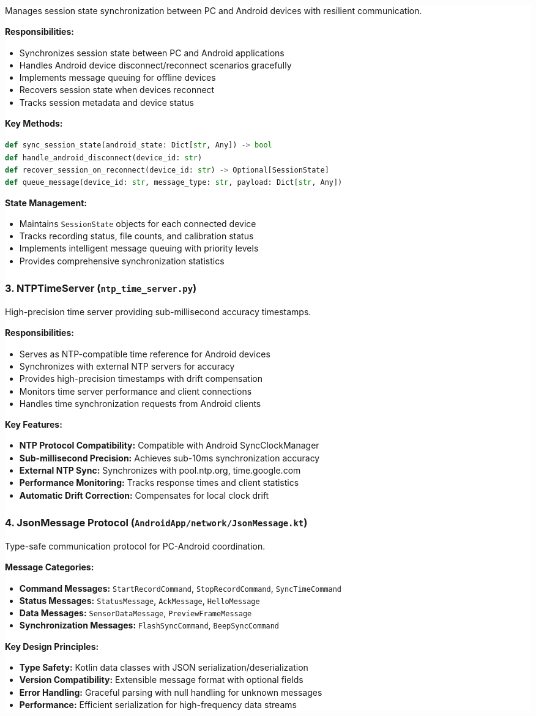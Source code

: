 Manages session state synchronization between PC and Android devices with resilient communication.

**Responsibilities:**
- Synchronizes session state between PC and Android applications
- Handles Android device disconnect/reconnect scenarios gracefully
- Implements message queuing for offline devices
- Recovers session state when devices reconnect
- Tracks session metadata and device status

**Key Methods:**
```python
def sync_session_state(android_state: Dict[str, Any]) -> bool
def handle_android_disconnect(device_id: str)
def recover_session_on_reconnect(device_id: str) -> Optional[SessionState]
def queue_message(device_id: str, message_type: str, payload: Dict[str, Any])
```

**State Management:**
- Maintains `SessionState` objects for each connected device
- Tracks recording status, file counts, and calibration status
- Implements intelligent message queuing with priority levels
- Provides comprehensive synchronization statistics

### 3. NTPTimeServer (`ntp_time_server.py`)

High-precision time server providing sub-millisecond accuracy timestamps.

**Responsibilities:**
- Serves as NTP-compatible time reference for Android devices
- Synchronizes with external NTP servers for accuracy
- Provides high-precision timestamps with drift compensation
- Monitors time server performance and client connections
- Handles time synchronization requests from Android clients

**Key Features:**
- **NTP Protocol Compatibility:** Compatible with Android SyncClockManager
- **Sub-millisecond Precision:** Achieves sub-10ms synchronization accuracy
- **External NTP Sync:** Synchronizes with pool.ntp.org, time.google.com
- **Performance Monitoring:** Tracks response times and client statistics
- **Automatic Drift Correction:** Compensates for local clock drift

### 4. JsonMessage Protocol (`AndroidApp/network/JsonMessage.kt`)

Type-safe communication protocol for PC-Android coordination.

**Message Categories:**
- **Command Messages:** `StartRecordCommand`, `StopRecordCommand`, `SyncTimeCommand`
- **Status Messages:** `StatusMessage`, `AckMessage`, `HelloMessage`
- **Data Messages:** `SensorDataMessage`, `PreviewFrameMessage`
- **Synchronization Messages:** `FlashSyncCommand`, `BeepSyncCommand`

**Key Design Principles:**
- **Type Safety:** Kotlin data classes with JSON serialization/deserialization
- **Version Compatibility:** Extensible message format with optional fields
- **Error Handling:** Graceful parsing with null handling for unknown messages
- **Performance:** Efficient serialization for high-frequency data streams
